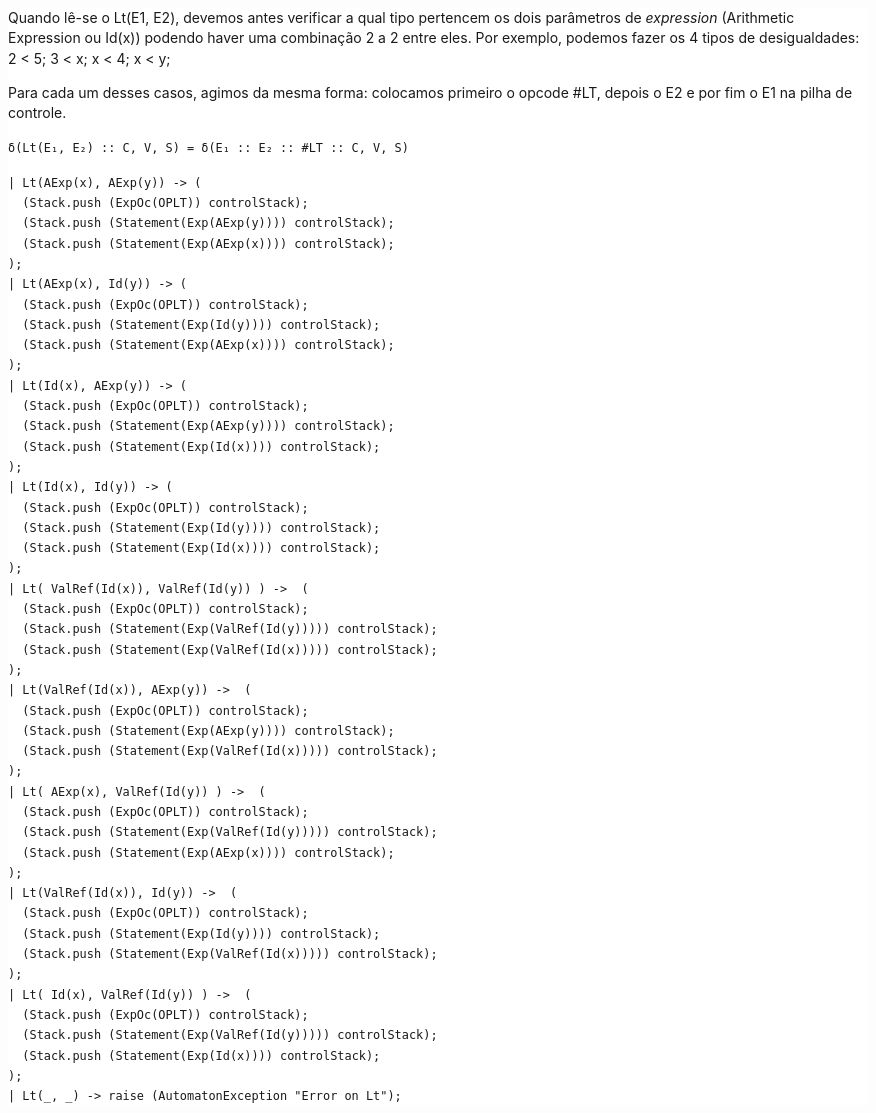Quando lê-se o Lt(E1, E2), devemos antes verificar a qual tipo pertencem os dois parâmetros de _expression_ (Arithmetic Expression ou Id(x)) podendo haver uma combinação 2 a 2 entre eles. Por exemplo, podemos fazer os 4 tipos de desigualdades: 2 < 5; 3 < x; x < 4; x < y; 

Para cada um desses casos, agimos da mesma forma: colocamos primeiro o opcode #LT, depois o E2 e por fim o E1 na pilha de controle.


```
δ(Lt(E₁, E₂) :: C, V, S) = δ(E₁ :: E₂ :: #LT :: C, V, S)
```

```
| Lt(AExp(x), AExp(y)) -> (
  (Stack.push (ExpOc(OPLT)) controlStack);
  (Stack.push (Statement(Exp(AExp(y)))) controlStack);
  (Stack.push (Statement(Exp(AExp(x)))) controlStack);
);
| Lt(AExp(x), Id(y)) -> (
  (Stack.push (ExpOc(OPLT)) controlStack);
  (Stack.push (Statement(Exp(Id(y)))) controlStack);
  (Stack.push (Statement(Exp(AExp(x)))) controlStack);
);
| Lt(Id(x), AExp(y)) -> (
  (Stack.push (ExpOc(OPLT)) controlStack);
  (Stack.push (Statement(Exp(AExp(y)))) controlStack);
  (Stack.push (Statement(Exp(Id(x)))) controlStack);
);
| Lt(Id(x), Id(y)) -> (
  (Stack.push (ExpOc(OPLT)) controlStack);
  (Stack.push (Statement(Exp(Id(y)))) controlStack);
  (Stack.push (Statement(Exp(Id(x)))) controlStack);
);
| Lt( ValRef(Id(x)), ValRef(Id(y)) ) ->  (
  (Stack.push (ExpOc(OPLT)) controlStack);
  (Stack.push (Statement(Exp(ValRef(Id(y))))) controlStack);
  (Stack.push (Statement(Exp(ValRef(Id(x))))) controlStack);
);
| Lt(ValRef(Id(x)), AExp(y)) ->  (
  (Stack.push (ExpOc(OPLT)) controlStack);
  (Stack.push (Statement(Exp(AExp(y)))) controlStack);
  (Stack.push (Statement(Exp(ValRef(Id(x))))) controlStack);
);
| Lt( AExp(x), ValRef(Id(y)) ) ->  (
  (Stack.push (ExpOc(OPLT)) controlStack);
  (Stack.push (Statement(Exp(ValRef(Id(y))))) controlStack);
  (Stack.push (Statement(Exp(AExp(x)))) controlStack);
);
| Lt(ValRef(Id(x)), Id(y)) ->  (
  (Stack.push (ExpOc(OPLT)) controlStack);
  (Stack.push (Statement(Exp(Id(y)))) controlStack);
  (Stack.push (Statement(Exp(ValRef(Id(x))))) controlStack);
);
| Lt( Id(x), ValRef(Id(y)) ) ->  (
  (Stack.push (ExpOc(OPLT)) controlStack);
  (Stack.push (Statement(Exp(ValRef(Id(y))))) controlStack);
  (Stack.push (Statement(Exp(Id(x)))) controlStack);
); 
| Lt(_, _) -> raise (AutomatonException "Error on Lt"); 

```
